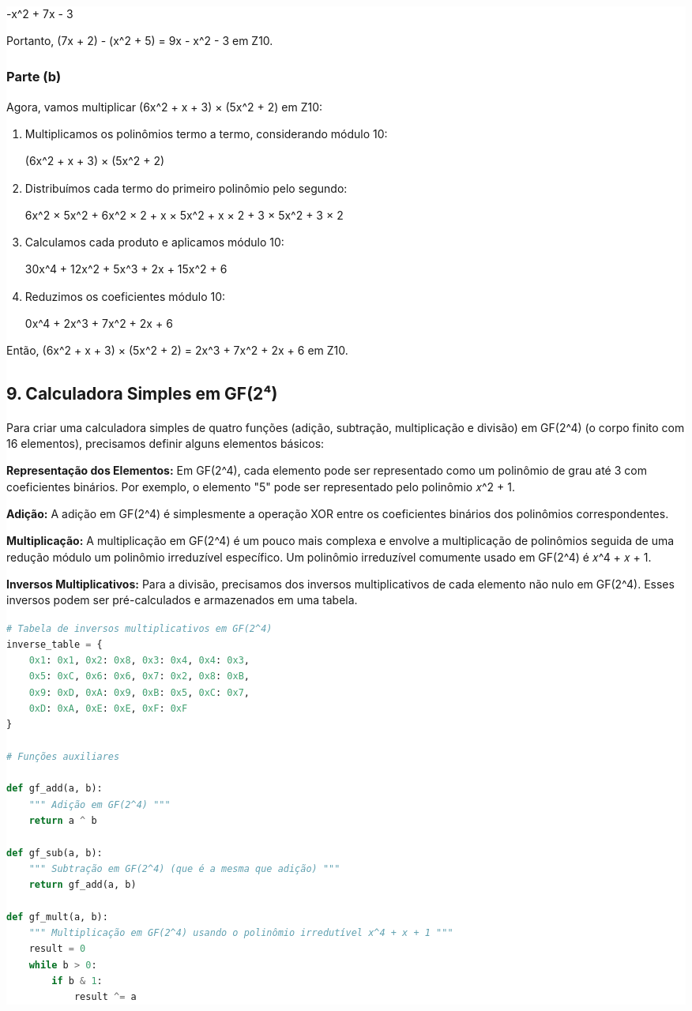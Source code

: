    -x^2 + 7x - 3

Portanto, (7x + 2) - (x^2 + 5) = 9x - x^2 - 3 em Z10.

### Parte (b)

Agora, vamos multiplicar (6x^2 + x + 3) × (5x^2 + 2) em Z10:

1. Multiplicamos os polinômios termo a termo, considerando módulo 10:

   (6x^2 + x + 3) × (5x^2 + 2)

2. Distribuímos cada termo do primeiro polinômio pelo segundo:

   6x^2 × 5x^2 + 6x^2 × 2 + x × 5x^2 + x × 2 + 3 × 5x^2 + 3 × 2

3. Calculamos cada produto e aplicamos módulo 10:

   30x^4 + 12x^2 + 5x^3 + 2x + 15x^2 + 6

4. Reduzimos os coeficientes módulo 10:

   0x^4 + 2x^3 + 7x^2 + 2x + 6

Então, (6x^2 + x + 3) × (5x^2 + 2) = 2x^3 + 7x^2 + 2x + 6 em Z10.

## 9. Calculadora Simples em GF(2⁴)

Para criar uma calculadora simples de quatro funções (adição, subtração, multiplicação e divisão) em GF(2^4) (o corpo finito com 16 elementos), precisamos definir alguns elementos básicos:

**Representação dos Elementos:** Em GF(2^4), cada elemento pode ser representado como um polinômio de grau até 3 com coeficientes binários. Por exemplo, o elemento "5" pode ser representado pelo polinômio 𝑥^2 + 1.

**Adição:** A adição em GF(2^4) é simplesmente a operação XOR entre os coeficientes binários dos polinômios correspondentes.

**Multiplicação:** A multiplicação em GF(2^4) é um pouco mais complexa e envolve a multiplicação de polinômios seguida de uma redução módulo um polinômio irreduzível específico. Um polinômio irreduzível comumente usado em GF(2^4) é 𝑥^4 + 𝑥 + 1.

**Inversos Multiplicativos:** Para a divisão, precisamos dos inversos multiplicativos de cada elemento não nulo em GF(2^4). Esses inversos podem ser pré-calculados e armazenados em uma tabela.

```python
# Tabela de inversos multiplicativos em GF(2^4)
inverse_table = {
    0x1: 0x1, 0x2: 0x8, 0x3: 0x4, 0x4: 0x3,
    0x5: 0xC, 0x6: 0x6, 0x7: 0x2, 0x8: 0xB,
    0x9: 0xD, 0xA: 0x9, 0xB: 0x5, 0xC: 0x7,
    0xD: 0xA, 0xE: 0xE, 0xF: 0xF
}

# Funções auxiliares

def gf_add(a, b):
    """ Adição em GF(2^4) """
    return a ^ b

def gf_sub(a, b):
    """ Subtração em GF(2^4) (que é a mesma que adição) """
    return gf_add(a, b)

def gf_mult(a, b):
    """ Multiplicação em GF(2^4) usando o polinômio irredutível x^4 + x + 1 """
    result = 0
    while b > 0:
        if b & 1:
            result ^= a
```